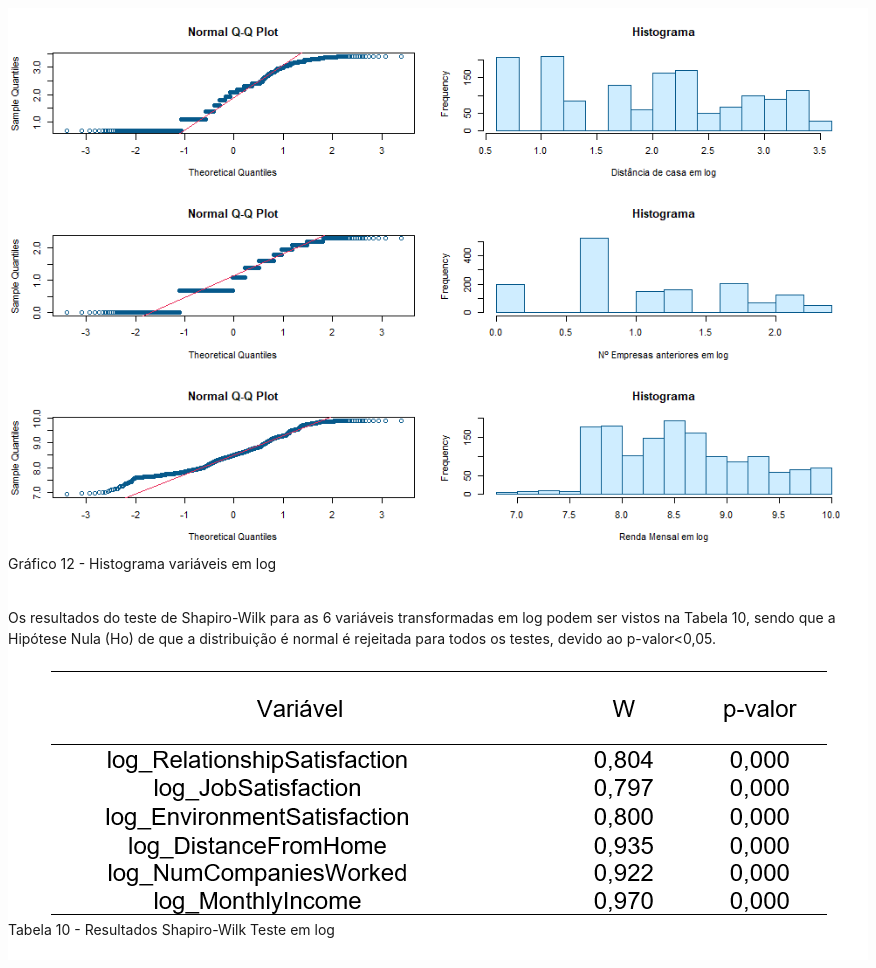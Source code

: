 
<div style="display: flex; justify-content: center;">
<img  class="img-responsive" src="/img/projects/project002_24.png" alt="" title="Gráfico 12 - Histograma variáveis em log"/>
</div>
<div class="col three caption">
	Gráfico 12 - Histograma variáveis em log
</div>
<br/>



Os resultados do teste de Shapiro-Wilk para as 6 variáveis transformadas em log podem ser vistos na Tabela 10, sendo que a Hipótese Nula (Ho) de que a distribuição é normal é rejeitada para todos os testes, devido ao p-valor<0,05.

<div style="display: flex; justify-content: center;">
<img  class="img-responsive" src="/img/projects/project002_25.png" alt="" title="Tabela 10 - Resultados Shapiro-Wilk Teste em log"/>
</div>
<div class="col three caption">
	Tabela 10 - Resultados Shapiro-Wilk Teste em log
</div>
<br/>
